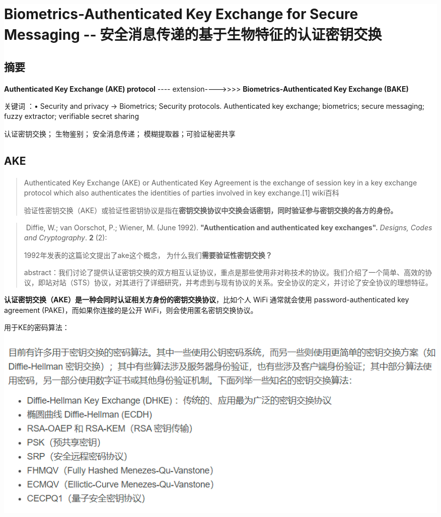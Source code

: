 # Biometrics-Authenticated Key Exchange for Secure Messaging  -- 安全消息传递的基于生物特征的认证密钥交换

## 摘要

**Authenticated Key Exchange (AKE) protocol** ---- extension---->>>> **Biometrics-Authenticated Key Exchange (BAKE)**

关键词 ：• Security and privacy → Biometrics; Security protocols. Authenticated key exchange; biometrics; secure messaging; fuzzy
extractor; verifiable secret sharing

认证密钥交换； 生物鉴别； 安全消息传递； 模糊提取器；可验证秘密共享

##  AKE  



> Authenticated Key Exchange (AKE) or Authenticated Key Agreement is the exchange of session key in a key exchange protocol which also authenticates the identities of parties involved in key exchange.[1]  wiki百科
>
> 验证性密钥交换（AKE）或验证性密钥协议是指在**密钥交换协议中交换会话密钥，同时验证参与密钥交换的各方的身份。**

> ​	 Diffie, W.; van Oorschot, P.; Wiener, M. (June 1992). **"Authentication and authenticated key exchanges".** *Designs, Codes and Cryptography*. **2** (2):  
>
> 1992年发表的这篇论文提出了ake这个概念， 为什么我们**需要验证性密钥交换？** 
>
> abstract：我们讨论了提供认证密钥交换的双方相互认证协议，重点是那些使用非对称技术的协议。我们介绍了一个简单、高效的协议，即站对站（STS）协议，对其进行了详细研究，并考虑到与现有协议的关系。安全协议的定义，并讨论了安全协议的理想特征。

**认证密钥交换（AKE）是一种会同时认证相关方身份的密钥交换协议**，比如个人 WiFi 通常就会使用 password-authenticated key agreement (PAKE)，而如果你连接的是公开 WiFi，则会使用匿名密钥交换协议。

用于KE的密码算法：

![image-20221014161008516](生物学密码.assets\image-20221014161008516.png)
